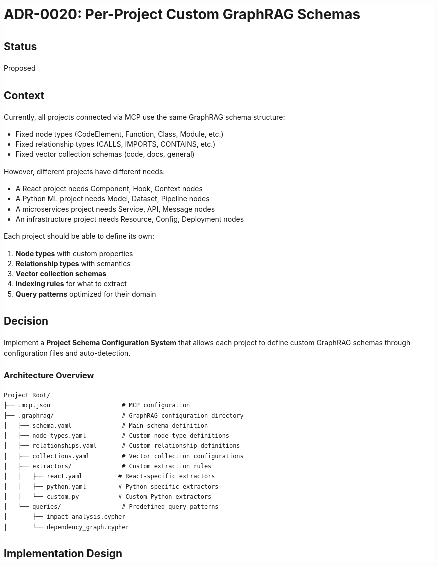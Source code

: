 # ADR-0020: Per-Project Custom GraphRAG Schemas

## Status
Proposed

## Context

Currently, all projects connected via MCP use the same GraphRAG schema structure:
- Fixed node types (CodeElement, Function, Class, Module, etc.)
- Fixed relationship types (CALLS, IMPORTS, CONTAINS, etc.)
- Fixed vector collection schemas (code, docs, general)

However, different projects have different needs:
- A React project needs Component, Hook, Context nodes
- A Python ML project needs Model, Dataset, Pipeline nodes
- A microservices project needs Service, API, Message nodes
- An infrastructure project needs Resource, Config, Deployment nodes

Each project should be able to define its own:
1. **Node types** with custom properties
2. **Relationship types** with semantics
3. **Vector collection schemas** 
4. **Indexing rules** for what to extract
5. **Query patterns** optimized for their domain

## Decision

Implement a **Project Schema Configuration System** that allows each project to define custom GraphRAG schemas through configuration files and auto-detection.

### Architecture Overview

```
Project Root/
├── .mcp.json                    # MCP configuration
├── .graphrag/                   # GraphRAG configuration directory
│   ├── schema.yaml              # Main schema definition
│   ├── node_types.yaml          # Custom node type definitions
│   ├── relationships.yaml       # Custom relationship definitions
│   ├── collections.yaml         # Vector collection configurations
│   ├── extractors/              # Custom extraction rules
│   │   ├── react.yaml          # React-specific extractors
│   │   ├── python.yaml         # Python-specific extractors
│   │   └── custom.py           # Custom Python extractors
│   └── queries/                 # Predefined query patterns
│       ├── impact_analysis.cypher
│       └── dependency_graph.cypher
```

## Implementation Design
